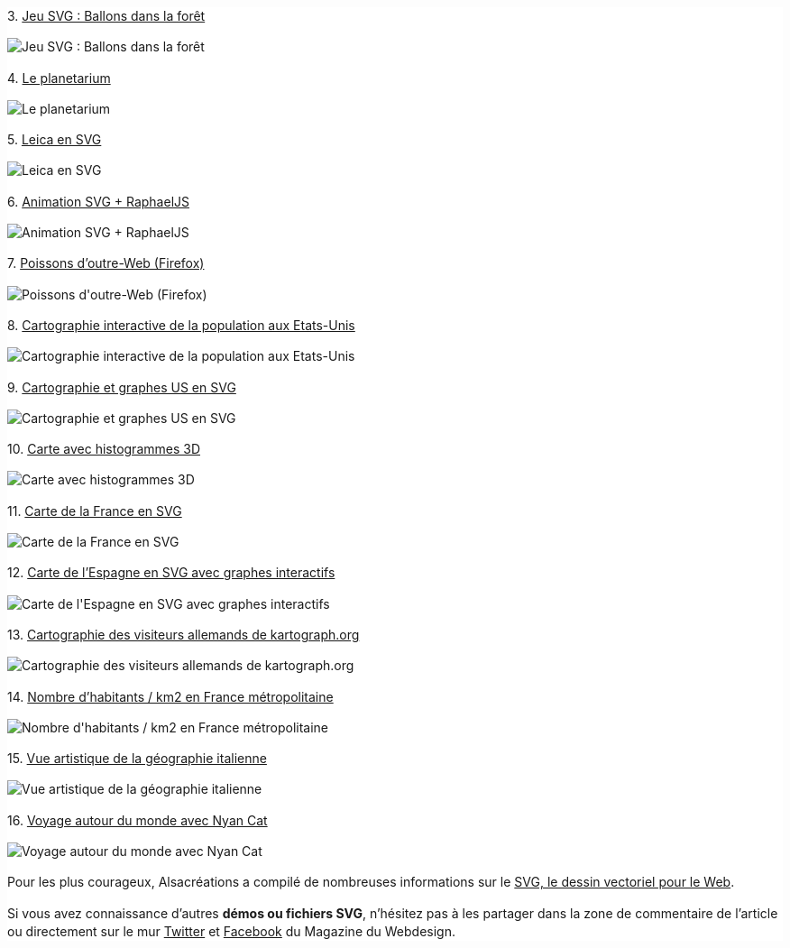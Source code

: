 <p>3.&nbsp;<a href="https://developer.cdn.mozilla.net/media/uploads/demos/L/a/LazyGnomeProd/b703a5cf1f3b07921b63fa4ed947934a/balloons-in-a-forest_1345106307_demo_package/index.html" target="_blank">Jeu SVG : Ballons dans la forêt</a></p>
<p><img class="alignnone size-full wp-image-4085" title="fichier-svg-4" src="https://s3-eu-west-1.amazonaws.com/mdw-images/large/fichier-svg-4.jpg" alt="Jeu SVG : Ballons dans la forêt" width="555" height="241"></p>
<p>4.&nbsp;<a href="https://developer.mozilla.org/en-US/demos/detail/the-planetarium/launch" target="_blank">Le planetarium</a></p>
<p><img class="alignnone size-full wp-image-4086" title="fichier-svg-5" src="https://s3-eu-west-1.amazonaws.com/mdw-images/large/fichier-svg-5.jpg" alt="Le planetarium" width="555" height="293"></p>
<p>5.&nbsp;<a href="https://developer.mozilla.org/en-US/demos/detail/leica/launch" target="_blank">Leica en SVG</a></p>
<p><img class="alignnone size-full wp-image-4087" title="fichier-svg-6" src="https://s3-eu-west-1.amazonaws.com/mdw-images/large/fichier-svg-6.jpg" alt="Leica en SVG" width="555" height="374"></p>
<p>6.&nbsp;<a href="https://developer.mozilla.org/en-US/demos/detail/cloudify-raphael/launch" target="_blank">Animation SVG + RaphaelJS</a></p>
<p><img class="alignnone size-full wp-image-4088" title="fichier-svg-7" src="https://s3-eu-west-1.amazonaws.com/mdw-images/large/fichier-svg-7.jpg" alt="Animation SVG + RaphaelJS" width="555" height="304"></p>
<p>7.&nbsp;<a href="https://developer.mozilla.org/en-US/demos/detail/too-many-fish-is-the-sea/launch" target="_blank">Poissons d’outre-Web (Firefox)</a></p>
<p><img class="alignnone size-full wp-image-4089" title="fichier-svg-8" src="https://s3-eu-west-1.amazonaws.com/mdw-images/large/fichier-svg-8.jpg" alt="Poissons d'outre-Web (Firefox)" width="555" height="321"></p>
<p>8.&nbsp;<a href="http://www.carto.net/svg/us_population/index.html" target="_blank">Cartographie interactive de la population aux Etats-Unis</a></p>
<p><img class="alignnone size-full wp-image-4090" title="fichier-svg-9" src="https://s3-eu-west-1.amazonaws.com/mdw-images/large/fichier-svg-9.jpg" alt="Cartographie interactive de la population aux Etats-Unis" width="555" height="313"></p>
<p>9.&nbsp;<a href="http://kartograph.org/showcase/animated-symbols/" target="_blank">Cartographie et graphes US en SVG</a></p>
<p><img class="alignnone size-full wp-image-4091" title="fichier-svg-10" src="https://s3-eu-west-1.amazonaws.com/mdw-images/large/fichier-svg-10.jpg" alt="Cartographie et graphes US en SVG" width="555" height="343"></p>
<p>10.&nbsp;<a href="http://kartograph.org/showcase/3d/" target="_blank">Carte avec histogrammes 3D</a></p>
<p><img class="alignnone size-full wp-image-4092" title="fichier-svg-11" src="https://s3-eu-west-1.amazonaws.com/mdw-images/large/fichier-svg-11.jpg" alt="Carte avec histogrammes 3D" width="555" height="292"></p>
<p>11. <a href="http://kartograph.org/showcase/dotgrid/" target="_blank">Carte de la France en SVG</a></p>
<p><img class="alignnone size-full wp-image-4093" title="fichier-svg-12" src="https://s3-eu-west-1.amazonaws.com/mdw-images/large/fichier-svg-12.jpg" alt="Carte de la France en SVG" width="555" height="537"></p>
<p>12.&nbsp;<a href="http://kartograph.org/showcase/charts/" target="_blank">Carte de l’Espagne en SVG avec graphes interactifs</a></p>
<p><img class="alignnone size-full wp-image-4094" title="fichier-svg-13" src="https://s3-eu-west-1.amazonaws.com/mdw-images/large/fichier-svg-13.jpg" alt="Carte de l'Espagne en SVG avec graphes interactifs" width="555" height="448"></p>
<p>13.&nbsp;<a href="http://kartograph.org/showcase/symbols/" target="_blank">Cartographie des visiteurs allemands de&nbsp;kartograph.org</a></p>
<p><img class="alignnone size-full wp-image-4095" title="fichier-svg-14" src="https://s3-eu-west-1.amazonaws.com/mdw-images/large/fichier-svg-14.jpg" alt="Cartographie des visiteurs allemands de kartograph.org" width="555" height="565"></p>
<p>14.&nbsp;<a href="http://kartograph.org/showcase/choropleth/" target="_blank">Nombre d’habitants / km2 en France métropolitaine</a></p>
<p><img class="alignnone size-full wp-image-4096" title="fichier-svg-15" src="https://s3-eu-west-1.amazonaws.com/mdw-images/large/fichier-svg-15.jpg" alt="Nombre d'habitants / km2 en France métropolitaine" width="555" height="537"></p>
<p>15.&nbsp;<a href="http://kartograph.org/showcase/italia/" target="_blank">Vue artistique de la géographie italienne</a></p>
<p><img class="alignnone size-full wp-image-4097" title="fichier-svg-16" src="https://s3-eu-west-1.amazonaws.com/mdw-images/large/fichier-svg-16.jpg" alt="Vue artistique de la géographie italienne" width="555" height="563"></p>
<p>16.&nbsp;<a href="https://developer.cdn.mozilla.net/media/uploads/demos/m/i/michal.b/a06ee914f099fbbd6a1fd34b09c85caf/fly-fly_1314742951_demo_package/dest/MAA.html" target="_blank">Voyage autour du monde avec Nyan Cat</a></p>
<p><img class="alignnone size-full wp-image-4082" title="fichier-svg-1" src="https://s3-eu-west-1.amazonaws.com/mdw-images/large/fichier-svg-1.jpg" alt="Voyage autour du monde avec Nyan Cat" width="555" height="323"></p>
<p>Pour les plus courageux, Alsacréations a compilé de nombreuses informations sur le <a href="http://www.alsacreations.com/tuto/lire/1421-svg-initiation-syntaxe-outils.html" target="_blank">SVG, le dessin vectoriel pour le Web</a>.</p>
<p>Si vous avez connaissance d’autres <strong>démos ou fichiers SVG</strong>, n’hésitez pas à les partager dans la zone de commentaire de l’article ou directement sur le mur <a href="https://twitter.com/MagDuWebdesign" target="_blank">Twitter</a> et <a href="http://www.facebook.com/MagazineDuWebdesign" target="_blank">Facebook</a> du Magazine du Webdesign.</p>